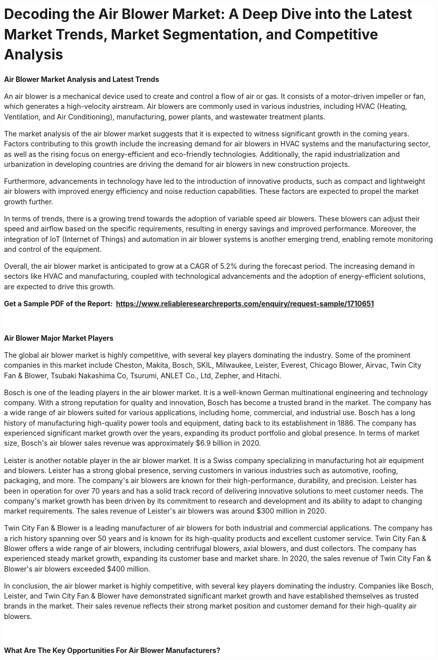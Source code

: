 <p><h1>Decoding the Air Blower Market: A Deep Dive into the Latest Market Trends, Market Segmentation, and Competitive Analysis</h1></p><p><strong>Air Blower Market Analysis and Latest Trends</strong></p>
<p><p>An air blower is a mechanical device used to create and control a flow of air or gas. It consists of a motor-driven impeller or fan, which generates a high-velocity airstream. Air blowers are commonly used in various industries, including HVAC (Heating, Ventilation, and Air Conditioning), manufacturing, power plants, and wastewater treatment plants.</p><p>The market analysis of the air blower market suggests that it is expected to witness significant growth in the coming years. Factors contributing to this growth include the increasing demand for air blowers in HVAC systems and the manufacturing sector, as well as the rising focus on energy-efficient and eco-friendly technologies. Additionally, the rapid industrialization and urbanization in developing countries are driving the demand for air blowers in new construction projects.</p><p>Furthermore, advancements in technology have led to the introduction of innovative products, such as compact and lightweight air blowers with improved energy efficiency and noise reduction capabilities. These factors are expected to propel the market growth further.</p><p>In terms of trends, there is a growing trend towards the adoption of variable speed air blowers. These blowers can adjust their speed and airflow based on the specific requirements, resulting in energy savings and improved performance. Moreover, the integration of IoT (Internet of Things) and automation in air blower systems is another emerging trend, enabling remote monitoring and control of the equipment.</p><p>Overall, the air blower market is anticipated to grow at a CAGR of 5.2% during the forecast period. The increasing demand in sectors like HVAC and manufacturing, coupled with technological advancements and the adoption of energy-efficient solutions, are expected to drive this growth.</p></p>
<p><strong>Get a Sample PDF of the Report:&nbsp; <a href="https://www.reliableresearchreports.com/enquiry/request-sample/1710651">https://www.reliableresearchreports.com/enquiry/request-sample/1710651</a></strong></p>
<p>&nbsp;</p>
<p><strong>Air Blower Major Market Players</strong></p>
<p><p>The global air blower market is highly competitive, with several key players dominating the industry. Some of the prominent companies in this market include Cheston, Makita, Bosch, SKIL, Milwaukee, Leister, Everest, Chicago Blower, Airvac, Twin City Fan & Blower, Tsubaki Nakashima Co, Tsurumi, ANLET Co., Ltd, Zepher, and Hitachi.</p><p>Bosch is one of the leading players in the air blower market. It is a well-known German multinational engineering and technology company. With a strong reputation for quality and innovation, Bosch has become a trusted brand in the market. The company has a wide range of air blowers suited for various applications, including home, commercial, and industrial use. Bosch has a long history of manufacturing high-quality power tools and equipment, dating back to its establishment in 1886. The company has experienced significant market growth over the years, expanding its product portfolio and global presence. In terms of market size, Bosch's air blower sales revenue was approximately $6.9 billion in 2020.</p><p>Leister is another notable player in the air blower market. It is a Swiss company specializing in manufacturing hot air equipment and blowers. Leister has a strong global presence, serving customers in various industries such as automotive, roofing, packaging, and more. The company's air blowers are known for their high-performance, durability, and precision. Leister has been in operation for over 70 years and has a solid track record of delivering innovative solutions to meet customer needs. The company's market growth has been driven by its commitment to research and development and its ability to adapt to changing market requirements. The sales revenue of Leister's air blowers was around $300 million in 2020.</p><p>Twin City Fan & Blower is a leading manufacturer of air blowers for both industrial and commercial applications. The company has a rich history spanning over 50 years and is known for its high-quality products and excellent customer service. Twin City Fan & Blower offers a wide range of air blowers, including centrifugal blowers, axial blowers, and dust collectors. The company has experienced steady market growth, expanding its customer base and market share. In 2020, the sales revenue of Twin City Fan & Blower's air blowers exceeded $400 million.</p><p>In conclusion, the air blower market is highly competitive, with several key players dominating the industry. Companies like Bosch, Leister, and Twin City Fan & Blower have demonstrated significant market growth and have established themselves as trusted brands in the market. Their sales revenue reflects their strong market position and customer demand for their high-quality air blowers.</p></p>
<p>&nbsp;</p>
<p><strong>What Are The Key Opportunities For Air Blower Manufacturers?</strong></p>